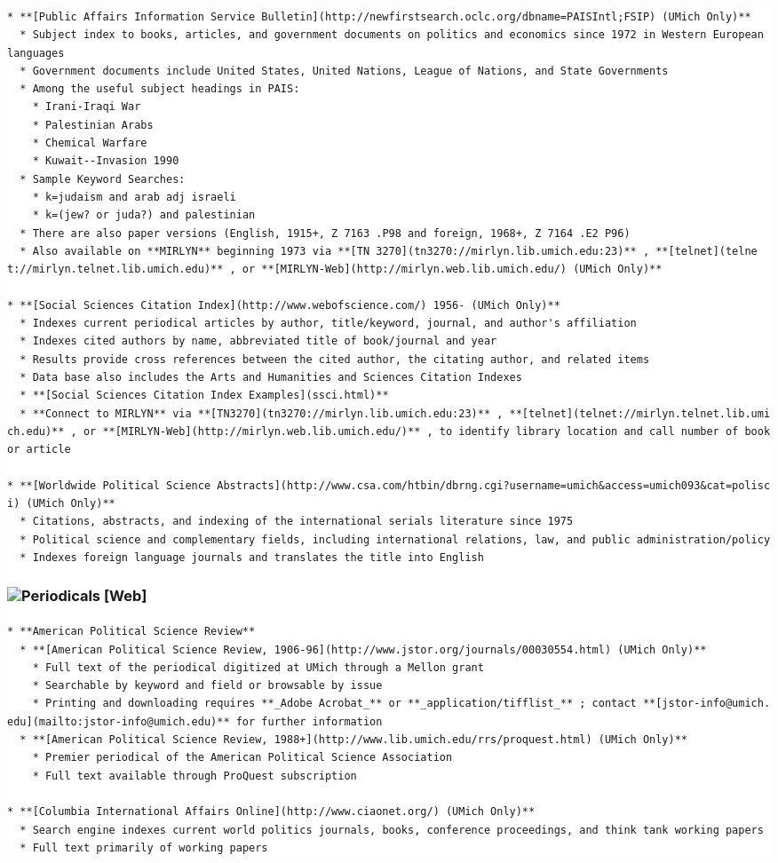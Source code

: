     * **[Public Affairs Information Service Bulletin](http://newfirstsearch.oclc.org/dbname=PAISIntl;FSIP) (UMich Only)**
      * Subject index to books, articles, and government documents on politics and economics since 1972 in Western European languages 
      * Government documents include United States, United Nations, League of Nations, and State Governments 
      * Among the useful subject headings in PAIS:
        * Irani-Iraqi War 
        * Palestinian Arabs 
        * Chemical Warfare 
        * Kuwait--Invasion 1990
      * Sample Keyword Searches:
        * k=judaism and arab adj israeli 
        * k=(jew? or juda?) and palestinian
      * There are also paper versions (English, 1915+, Z 7163 .P98 and foreign, 1968+, Z 7164 .E2 P96) 
      * Also available on **MIRLYN** beginning 1973 via **[TN 3270](tn3270://mirlyn.lib.umich.edu:23)** , **[telnet](telnet://mirlyn.telnet.lib.umich.edu)** , or **[MIRLYN-Web](http://mirlyn.web.lib.umich.edu/) (UMich Only)**

    * **[Social Sciences Citation Index](http://www.webofscience.com/) 1956- (UMich Only)**
      * Indexes current periodical articles by author, title/keyword, journal, and author's affiliation 
      * Indexes cited authors by name, abbreviated title of book/journal and year 
      * Results provide cross references between the cited author, the citating author, and related items 
      * Data base also includes the Arts and Humanities and Sciences Citation Indexes 
      * **[Social Sciences Citation Index Examples](ssci.html)**
      * **Connect to MIRLYN** via **[TN3270](tn3270://mirlyn.lib.umich.edu:23)** , **[telnet](telnet://mirlyn.telnet.lib.umich.edu)** , or **[MIRLYN-Web](http://mirlyn.web.lib.umich.edu/)** , to identify library location and call number of book or article

    * **[Worldwide Political Science Abstracts](http://www.csa.com/htbin/dbrng.cgi?username=umich&access=umich093&cat=polisci) (UMich Only)**
      * Citations, abstracts, and indexing of the international serials literature since 1975 
      * Political science and complementary fields, including international relations, law, and public administration/policy 
      * Indexes foreign language journals and translates the title into English 

### ![](images/library.gif)Periodicals [Web]

    * **American Political Science Review**
      * **[American Political Science Review, 1906-96](http://www.jstor.org/journals/00030554.html) (UMich Only)**
        * Full text of the periodical digitized at UMich through a Mellon grant 
        * Searchable by keyword and field or browsable by issue 
        * Printing and downloading requires **_Adobe Acrobat_** or **_application/tifflist_** ; contact **[jstor-info@umich.edu](mailto:jstor-info@umich.edu)** for further information
      * **[American Political Science Review, 1988+](http://www.lib.umich.edu/rrs/proquest.html) (UMich Only)**
        * Premier periodical of the American Political Science Association 
        * Full text available through ProQuest subscription

    * **[Columbia International Affairs Online](http://www.ciaonet.org/) (UMich Only)**
      * Search engine indexes current world politics journals, books, conference proceedings, and think tank working papers 
      * Full text primarily of working papers
